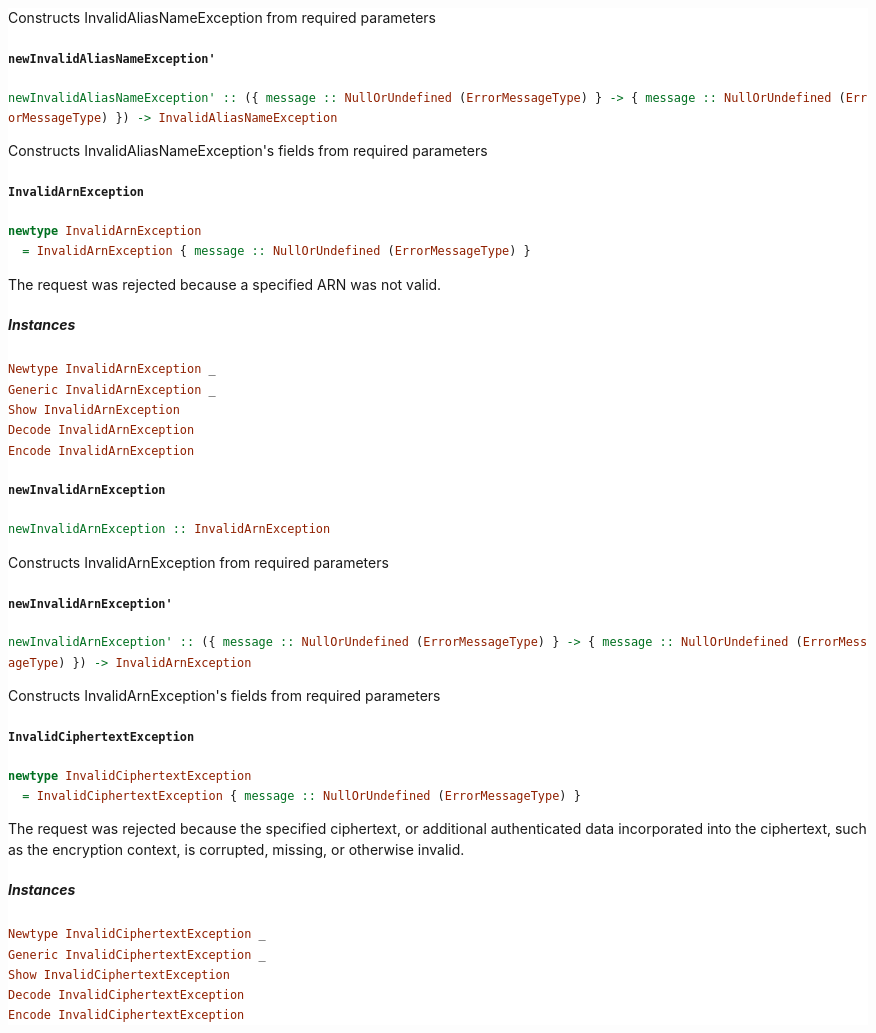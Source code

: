 Constructs InvalidAliasNameException from required parameters

#### `newInvalidAliasNameException'`

``` purescript
newInvalidAliasNameException' :: ({ message :: NullOrUndefined (ErrorMessageType) } -> { message :: NullOrUndefined (ErrorMessageType) }) -> InvalidAliasNameException
```

Constructs InvalidAliasNameException's fields from required parameters

#### `InvalidArnException`

``` purescript
newtype InvalidArnException
  = InvalidArnException { message :: NullOrUndefined (ErrorMessageType) }
```

<p>The request was rejected because a specified ARN was not valid.</p>

##### Instances
``` purescript
Newtype InvalidArnException _
Generic InvalidArnException _
Show InvalidArnException
Decode InvalidArnException
Encode InvalidArnException
```

#### `newInvalidArnException`

``` purescript
newInvalidArnException :: InvalidArnException
```

Constructs InvalidArnException from required parameters

#### `newInvalidArnException'`

``` purescript
newInvalidArnException' :: ({ message :: NullOrUndefined (ErrorMessageType) } -> { message :: NullOrUndefined (ErrorMessageType) }) -> InvalidArnException
```

Constructs InvalidArnException's fields from required parameters

#### `InvalidCiphertextException`

``` purescript
newtype InvalidCiphertextException
  = InvalidCiphertextException { message :: NullOrUndefined (ErrorMessageType) }
```

<p>The request was rejected because the specified ciphertext, or additional authenticated data incorporated into the ciphertext, such as the encryption context, is corrupted, missing, or otherwise invalid.</p>

##### Instances
``` purescript
Newtype InvalidCiphertextException _
Generic InvalidCiphertextException _
Show InvalidCiphertextException
Decode InvalidCiphertextException
Encode InvalidCiphertextException
```
